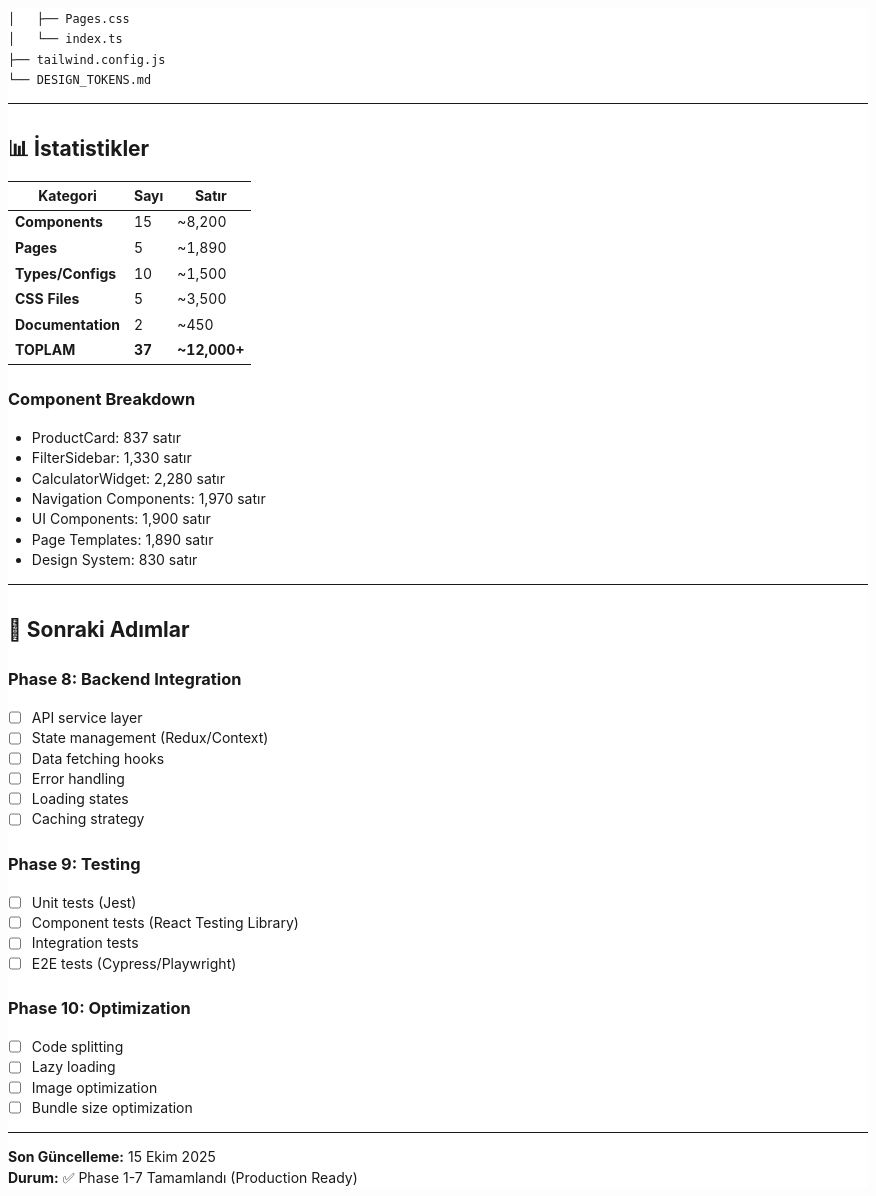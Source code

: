 ```
│   ├── Pages.css
│   └── index.ts
├── tailwind.config.js
└── DESIGN_TOKENS.md
```

---

## 📊 İstatistikler

| Kategori          | Sayı   | Satır        |
| ----------------- | ------ | ------------ |
| **Components**    | 15     | ~8,200       |
| **Pages**         | 5      | ~1,890       |
| **Types/Configs** | 10     | ~1,500       |
| **CSS Files**     | 5      | ~3,500       |
| **Documentation** | 2      | ~450         |
| **TOPLAM**        | **37** | **~12,000+** |

### Component Breakdown

- ProductCard: 837 satır
- FilterSidebar: 1,330 satır
- CalculatorWidget: 2,280 satır
- Navigation Components: 1,970 satır
- UI Components: 1,900 satır
- Page Templates: 1,890 satır
- Design System: 830 satır

---

## 🚀 Sonraki Adımlar

### Phase 8: Backend Integration

- [ ] API service layer
- [ ] State management (Redux/Context)
- [ ] Data fetching hooks
- [ ] Error handling
- [ ] Loading states
- [ ] Caching strategy

### Phase 9: Testing

- [ ] Unit tests (Jest)
- [ ] Component tests (React Testing Library)
- [ ] Integration tests
- [ ] E2E tests (Cypress/Playwright)

### Phase 10: Optimization

- [ ] Code splitting
- [ ] Lazy loading
- [ ] Image optimization
- [ ] Bundle size optimization

---

**Son Güncelleme:** 15 Ekim 2025  
**Durum:** ✅ Phase 1-7 Tamamlandı (Production Ready)
